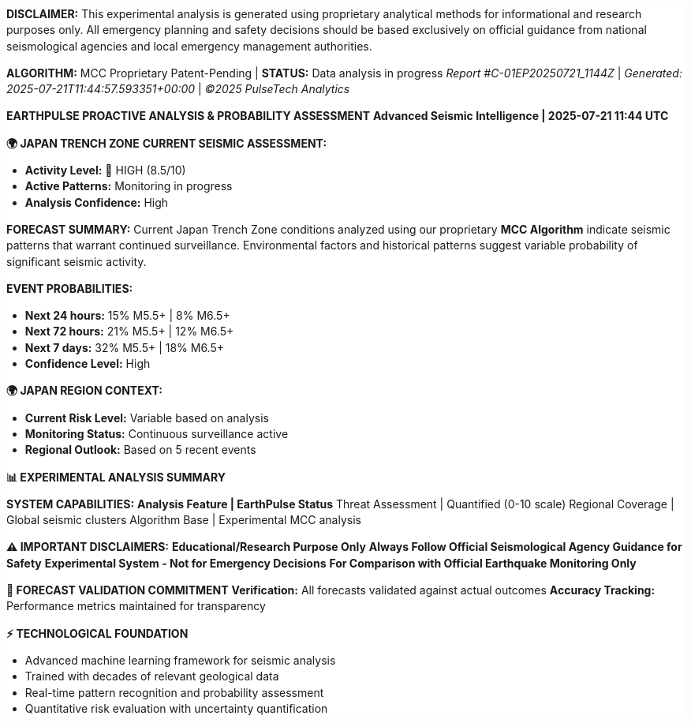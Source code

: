 **DISCLAIMER:** This experimental analysis is generated using proprietary analytical methods for informational and research purposes only. All emergency planning and safety decisions should be based exclusively on official guidance from national seismological agencies and local emergency management authorities.

**ALGORITHM:** MCC Proprietary Patent-Pending | **STATUS:** Data analysis in progress
*Report #C-01EP20250721_1144Z* | *Generated: 2025-07-21T11:44:57.593351+00:00* | *©2025 PulseTech Analytics*

**EARTHPULSE PROACTIVE ANALYSIS & PROBABILITY ASSESSMENT**
**Advanced Seismic Intelligence | 2025-07-21 11:44 UTC**

**🌍 JAPAN TRENCH ZONE**
**CURRENT SEISMIC ASSESSMENT:**
* **Activity Level:** 🔴 HIGH (8.5/10)
* **Active Patterns:** Monitoring in progress
* **Analysis Confidence:** High

**FORECAST SUMMARY:** Current Japan Trench Zone conditions analyzed using our proprietary **MCC Algorithm** indicate seismic patterns that warrant continued surveillance. Environmental factors and historical patterns suggest variable probability of significant seismic activity.

**EVENT PROBABILITIES:**
* **Next 24 hours:** 15% M5.5+ | 8% M6.5+
* **Next 72 hours:** 21% M5.5+ | 12% M6.5+
* **Next 7 days:** 32% M5.5+ | 18% M6.5+
* **Confidence Level:** High

**🌍 JAPAN REGION CONTEXT:**
* **Current Risk Level:** Variable based on analysis
* **Monitoring Status:** Continuous surveillance active
* **Regional Outlook:** Based on 5 recent events

**📊 EXPERIMENTAL ANALYSIS SUMMARY**

**SYSTEM CAPABILITIES:**
**Analysis Feature | EarthPulse Status**
Threat Assessment | Quantified (0-10 scale)
Regional Coverage | Global seismic clusters
Algorithm Base | Experimental MCC analysis

**⚠️ IMPORTANT DISCLAIMERS:**
 **Educational/Research Purpose Only**
 **Always Follow Official Seismological Agency Guidance for Safety**
 **Experimental System - Not for Emergency Decisions**
 **For Comparison with Official Earthquake Monitoring Only**

**🎯 FORECAST VALIDATION COMMITMENT**
**Verification:** All forecasts validated against actual outcomes
**Accuracy Tracking:** Performance metrics maintained for transparency

**⚡ TECHNOLOGICAL FOUNDATION**
* Advanced machine learning framework for seismic analysis
* Trained with decades of relevant geological data
* Real-time pattern recognition and probability assessment
* Quantitative risk evaluation with uncertainty quantification
